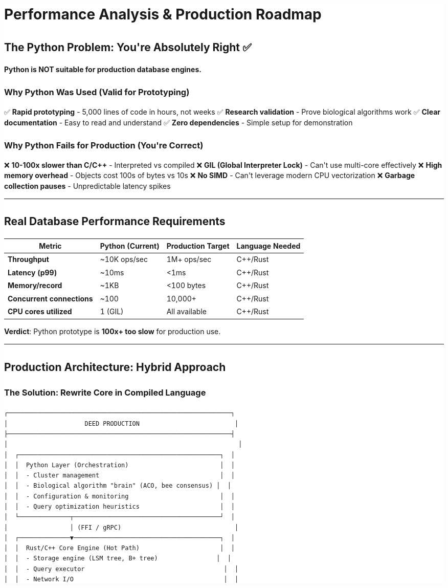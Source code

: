# Performance Analysis & Production Roadmap

## The Python Problem: You're Absolutely Right ✅

**Python is NOT suitable for production database engines.**

### Why Python Was Used (Valid for Prototyping)

✅ **Rapid prototyping** - 5,000 lines of code in hours, not weeks
✅ **Research validation** - Prove biological algorithms work
✅ **Clear documentation** - Easy to read and understand
✅ **Zero dependencies** - Simple setup for demonstration

### Why Python Fails for Production (You're Correct)

❌ **10-100x slower than C/C++** - Interpreted vs compiled
❌ **GIL (Global Interpreter Lock)** - Can't use multi-core effectively
❌ **High memory overhead** - Objects cost 100s of bytes vs 10s
❌ **No SIMD** - Can't leverage modern CPU vectorization
❌ **Garbage collection pauses** - Unpredictable latency spikes

---

## Real Database Performance Requirements

| Metric | Python (Current) | Production Target | Language Needed |
|--------|------------------|-------------------|-----------------|
| **Throughput** | ~10K ops/sec | 1M+ ops/sec | C++/Rust |
| **Latency (p99)** | ~10ms | <1ms | C++/Rust |
| **Memory/record** | ~1KB | <100 bytes | C++/Rust |
| **Concurrent connections** | ~100 | 10,000+ | C++/Rust |
| **CPU cores utilized** | 1 (GIL) | All available | C++/Rust |

**Verdict**: Python prototype is **100x+ too slow** for production use.

---

## Production Architecture: Hybrid Approach

### The Solution: Rewrite Core in Compiled Language

```
┌─────────────────────────────────────────────────────────────┐
│                     DEED PRODUCTION                          │
├─────────────────────────────────────────────────────────────┤
│                                                               │
│  ┌───────────────────────────────────────────────────────┐  │
│  │  Python Layer (Orchestration)                         │  │
│  │  - Cluster management                                 │  │
│  │  - Biological algorithm "brain" (ACO, bee consensus) │  │
│  │  - Configuration & monitoring                         │  │
│  │  - Query optimization heuristics                      │  │
│  └──────────────┬────────────────────────────────────────┘  │
│                 │ (FFI / gRPC)                               │
│  ┌──────────────▼────────────────────────────────────────┐  │
│  │  Rust/C++ Core Engine (Hot Path)                      │  │
│  │  - Storage engine (LSM tree, B+ tree)                │  │
│  │  - Query executor                                      │  │
│  │  - Network I/O                                         │  │
```
